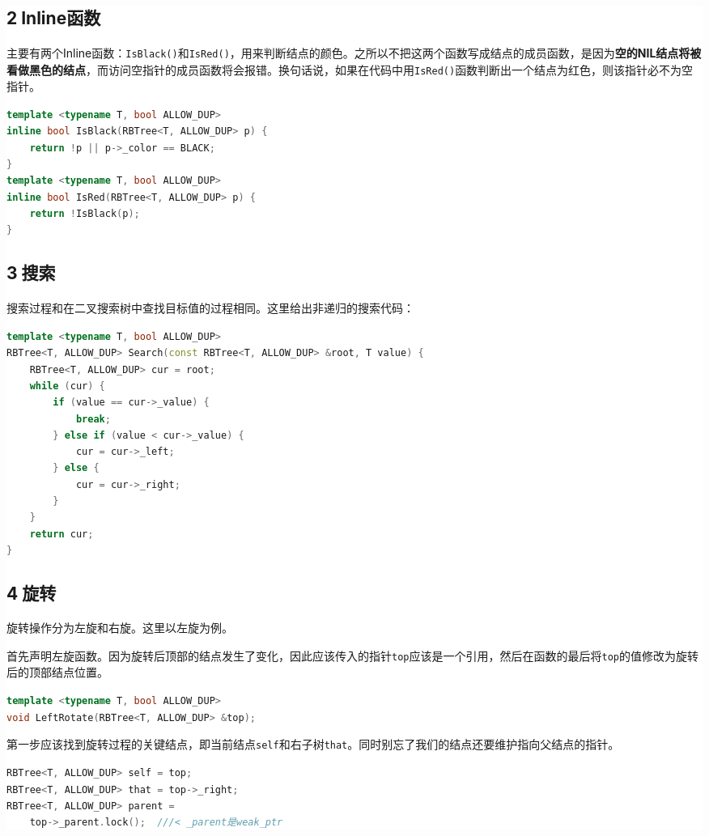 ## 2 Inline函数

主要有两个Inline函数：`IsBlack()`和`IsRed()`，用来判断结点的颜色。之所以不把这两个函数写成结点的成员函数，是因为**空的NIL结点将被看做黑色的结点**，而访问空指针的成员函数将会报错。换句话说，如果在代码中用`IsRed()`函数判断出一个结点为红色，则该指针必不为空指针。

```cpp
template <typename T, bool ALLOW_DUP>
inline bool IsBlack(RBTree<T, ALLOW_DUP> p) {
    return !p || p->_color == BLACK;
}
template <typename T, bool ALLOW_DUP>
inline bool IsRed(RBTree<T, ALLOW_DUP> p) {
    return !IsBlack(p);
}
```

## 3 搜索

搜索过程和在二叉搜索树中查找目标值的过程相同。这里给出非递归的搜索代码：

```cpp
template <typename T, bool ALLOW_DUP>
RBTree<T, ALLOW_DUP> Search(const RBTree<T, ALLOW_DUP> &root, T value) {
    RBTree<T, ALLOW_DUP> cur = root;
    while (cur) {
        if (value == cur->_value) {
            break;
        } else if (value < cur->_value) {
            cur = cur->_left;
        } else {
            cur = cur->_right;
        }
    }
    return cur;
}
```

## 4 旋转

旋转操作分为左旋和右旋。这里以左旋为例。



首先声明左旋函数。因为旋转后顶部的结点发生了变化，因此应该传入的指针`top`应该是一个引用，然后在函数的最后将`top`的值修改为旋转后的顶部结点位置。

```cpp
template <typename T, bool ALLOW_DUP>
void LeftRotate(RBTree<T, ALLOW_DUP> &top);
```

第一步应该找到旋转过程的关键结点，即当前结点`self`和右子树`that`。同时别忘了我们的结点还要维护指向父结点的指针。

```cpp
RBTree<T, ALLOW_DUP> self = top;
RBTree<T, ALLOW_DUP> that = top->_right;
RBTree<T, ALLOW_DUP> parent =
    top->_parent.lock();  ///< _parent是weak_ptr
```
